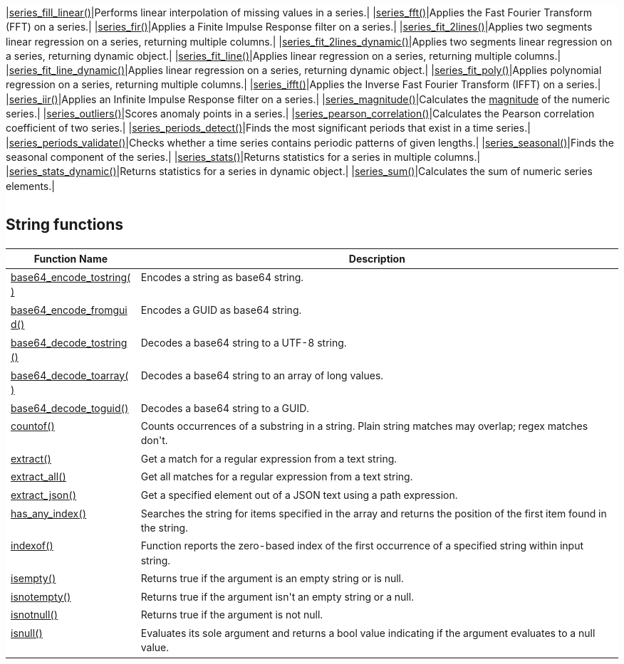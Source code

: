 |[series_fill_linear()](series-fill-linearfunction.md)|Performs linear interpolation of missing values in a series.|
|[series_fft()](series-fft-function.md)|Applies the Fast Fourier Transform (FFT) on a series.|
|[series_fir()](series-firfunction.md)|Applies a Finite Impulse Response filter on a series.|
|[series_fit_2lines()](series-fit-2linesfunction.md)|Applies two segments linear regression on a series, returning multiple columns.|
|[series_fit_2lines_dynamic()](series-fit-2lines-dynamicfunction.md)|Applies two segments linear regression on a series, returning dynamic object.|
|[series_fit_line()](series-fit-linefunction.md)|Applies linear regression on a series, returning multiple columns.|
|[series_fit_line_dynamic()](series-fit-line-dynamicfunction.md)|Applies linear regression on a series, returning dynamic object.|
|[series_fit_poly()](series-fit-poly-function.md)|Applies polynomial regression on a series, returning multiple columns.|
|[series_ifft()](series-ifft-function.md)|Applies the Inverse Fast Fourier Transform (IFFT) on a series.|
|[series_iir()](series-iirfunction.md)|Applies an Infinite Impulse Response filter on a series.|
|[series_magnitude()](series-magnitude-function.md)|Calculates the [magnitude](https://en.wikipedia.org/wiki/Magnitude_(mathematics)#Euclidean_vector_space) of the numeric series.|
|[series_outliers()](series-outliersfunction.md)|Scores anomaly points in a series.|
|[series_pearson_correlation()](series-pearson-correlationfunction.md)|Calculates the Pearson correlation coefficient of two series.|
|[series_periods_detect()](series-periods-detectfunction.md)|Finds the most significant periods that exist in a time series.|
|[series_periods_validate()](series-periods-validatefunction.md)|Checks whether a time series contains periodic patterns of given lengths.|
|[series_seasonal()](series-seasonalfunction.md)|Finds the seasonal component of the series.|
|[series_stats()](series-statsfunction.md)|Returns statistics for a series in multiple columns.|
|[series_stats_dynamic()](series-stats-dynamicfunction.md)|Returns statistics for a series in dynamic object.|
|[series_sum()](series-sum-function.md)|Calculates the sum of numeric series elements.|

## String functions

|Function Name     |Description                                          |
|-------------------------|--------------------------------------------------------|
|[base64_encode_tostring()](base64-encode-tostring-function.md)|Encodes a string as base64 string.|
|[base64_encode_fromguid()](base64-encode-fromguid-function.md)|Encodes a GUID as base64 string.|
|[base64_decode_tostring()](base64-decode-tostring-function.md)|Decodes a base64 string to a UTF-8 string.|
|[base64_decode_toarray()](base64-decode-toarray-function.md)|Decodes a base64 string to an array of long values.|
|[base64_decode_toguid()](base64-decode-toguid-function.md)|Decodes a base64 string to a GUID.|
|[countof()](countof-function.md)|Counts occurrences of a substring in a string. Plain string matches may overlap; regex matches don't.|
|[extract()](extractfunction.md)|Get a match for a regular expression from a text string.|
|[extract_all()](extractallfunction.md)|Get all matches for a regular expression from a text string.|
|[extract_json()](extractjsonfunction.md)|Get a specified element out of a JSON text using a path expression.|
|[has_any_index()](has-any-index-function.md)|Searches the string for items specified in the array and returns the position of the first item found in the string.|
|[indexof()](indexoffunction.md)|Function reports the zero-based index of the first occurrence of a specified string within input string.|
|[isempty()](isemptyfunction.md)|Returns true if the argument is an empty string or is null.|
|[isnotempty()](isnotemptyfunction.md)|Returns true if the argument isn't an empty string or a null.|
|[isnotnull()](isnotnullfunction.md)|Returns true if the argument is not null.|
|[isnull()](isnullfunction.md)|Evaluates its sole argument and returns a bool value indicating if the argument evaluates to a null value.|